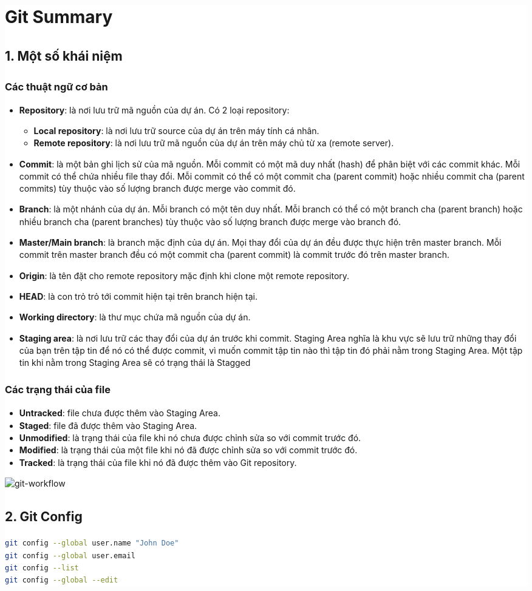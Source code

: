 # Git Summary

## **1. Một số khái niệm**

### **Các thuật ngữ cơ bản**

- **Repository**: là nơi lưu trữ mã nguồn của dự án. Có 2 loại repository:
  - **Local repository**: là nơi lưu trữ source của dự án trên máy tính cá nhân.
  - **Remote repository**: là nơi lưu trữ mã nguồn của dự án trên máy chủ từ xa (remote server).

- **Commit**: là một bản ghi lịch sử của mã nguồn. Mỗi commit có một mã duy nhất (hash) để phân biệt với các commit khác. Mỗi commit có thể chứa nhiều file thay đổi. Mỗi commit có thể có một commit cha (parent commit) hoặc nhiều commit cha (parent commits) tùy thuộc vào số lượng branch được merge vào commit đó.

- **Branch**: là một nhánh của dự án. Mỗi branch có một tên duy nhất. Mỗi branch có thể có một branch cha (parent branch) hoặc nhiều branch cha (parent branches) tùy thuộc vào số lượng branch được merge vào branch đó.

- **Master/Main branch**: là branch mặc định của dự án. Mọi thay đổi của dự án đều được thực hiện trên master branch. Mỗi commit trên master branch đều có một commit cha (parent commit) là commit trước đó trên master branch.

- **Origin**: là tên đặt cho remote repository mặc định khi clone một remote repository.

- **HEAD**: là con trỏ trỏ tới commit hiện tại trên branch hiện tại.

- **Working directory**: là thư mục chứa mã nguồn của dự án.

- **Staging area**: là nơi lưu trữ các thay đổi của dự án trước khi commit. Staging Area nghĩa là khu vực sẽ lưu trữ những thay đổi của bạn trên tập tin để nó có thể được commit, vì muốn commit tập tin nào thì tập tin đó phải nằm trong Staging Area. Một tập tin khi nằm trong Staging Area sẽ có trạng thái là Stagged

### **Các trạng thái của file**

- **Untracked**: file chưa được thêm vào Staging Area.
- **Staged**: file đã được thêm vào Staging Area.
- **Unmodified**: là trạng thái của file khi nó chưa được chỉnh sửa so với commit trước đó.
- **Modified**: là trạng thái của một file khi nó đã được chỉnh sửa so với commit trước đó.
- **Tracked**: là trạng thái của file khi nó đã được thêm vào Git repository.

![git-workflow](https://git-scm.com/book/en/v2/images/lifecycle.png)

## **2. Git Config**

```bash
git config --global user.name "John Doe"
git config --global user.email
git config --list
git config --global --edit
```
